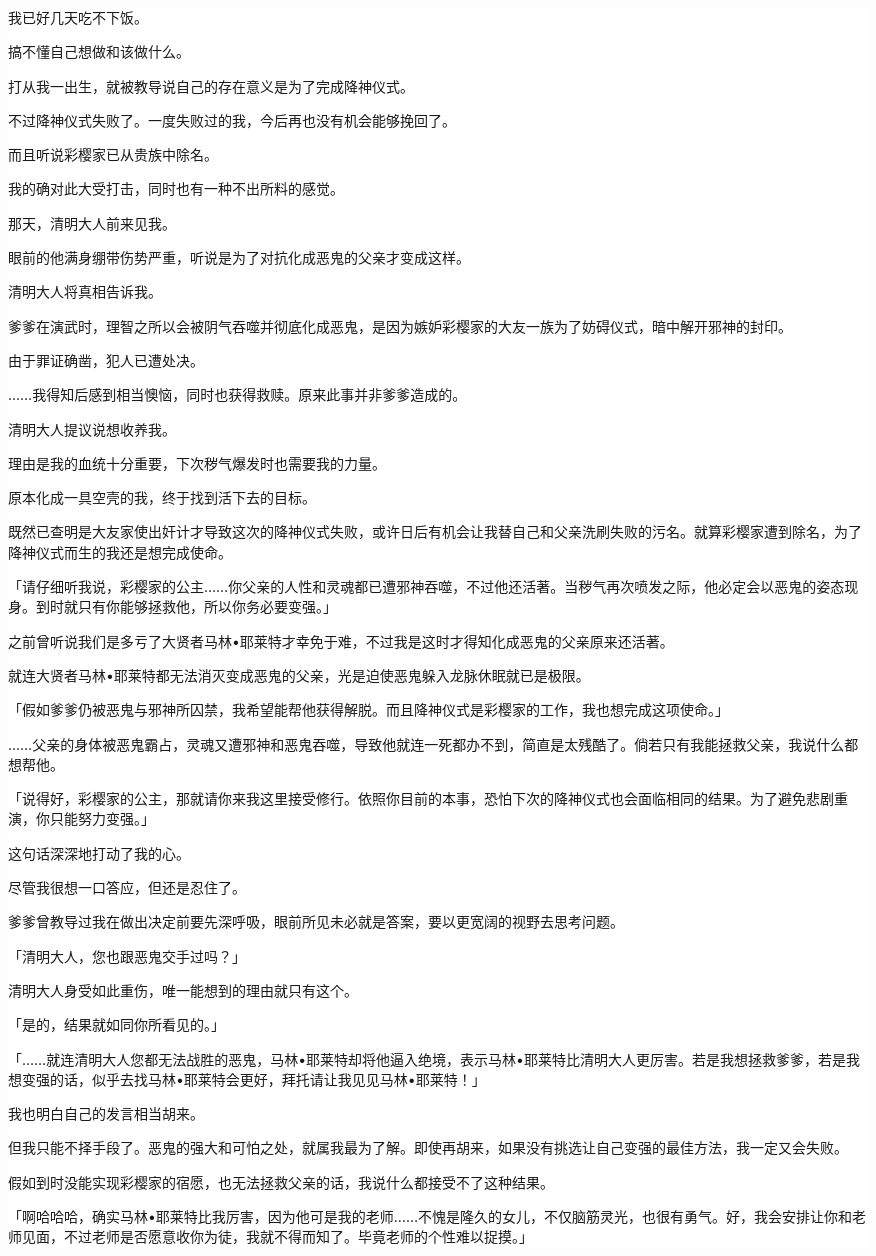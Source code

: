 我已好几天吃不下饭。

搞不懂自己想做和该做什么。

打从我一出生，就被教导说自己的存在意义是为了完成降神仪式。

不过降神仪式失败了。一度失败过的我，今后再也没有机会能够挽回了。

而且听说彩樱家已从贵族中除名。

我的确对此大受打击，同时也有一种不出所料的感觉。

那天，清明大人前来见我。

眼前的他满身绷带伤势严重，听说是为了对抗化成恶鬼的父亲才变成这样。

清明大人将真相告诉我。

爹爹在演武时，理智之所以会被阴气吞噬并彻底化成恶鬼，是因为嫉妒彩樱家的大友一族为了妨碍仪式，暗中解开邪神的封印。

由于罪证确凿，犯人已遭处决。

……我得知后感到相当懊恼，同时也获得救赎。原来此事并非爹爹造成的。

清明大人提议说想收养我。

理由是我的血统十分重要，下次秽气爆发时也需要我的力量。

原本化成一具空壳的我，终于找到活下去的目标。

既然已查明是大友家使出奸计才导致这次的降神仪式失败，或许日后有机会让我替自己和父亲洗刷失败的污名。就算彩樱家遭到除名，为了降神仪式而生的我还是想完成使命。

「请仔细听我说，彩樱家的公主……你父亲的人性和灵魂都已遭邪神吞噬，不过他还活著。当秽气再次喷发之际，他必定会以恶鬼的姿态现身。到时就只有你能够拯救他，所以你务必要变强。」

之前曾听说我们是多亏了大贤者马林•耶莱特才幸免于难，不过我是这时才得知化成恶鬼的父亲原来还活著。

就连大贤者马林•耶莱特都无法消灭变成恶鬼的父亲，光是迫使恶鬼躲入龙脉休眠就已是极限。

「假如爹爹仍被恶鬼与邪神所囚禁，我希望能帮他获得解脱。而且降神仪式是彩樱家的工作，我也想完成这项使命。」

……父亲的身体被恶鬼霸占，灵魂又遭邪神和恶鬼吞噬，导致他就连一死都办不到，简直是太残酷了。倘若只有我能拯救父亲，我说什么都想帮他。

「说得好，彩樱家的公主，那就请你来我这里接受修行。依照你目前的本事，恐怕下次的降神仪式也会面临相同的结果。为了避免悲剧重演，你只能努力变强。」

这句话深深地打动了我的心。

尽管我很想一口答应，但还是忍住了。

爹爹曾教导过我在做出决定前要先深呼吸，眼前所见未必就是答案，要以更宽阔的视野去思考问题。

「清明大人，您也跟恶鬼交手过吗？」

清明大人身受如此重伤，唯一能想到的理由就只有这个。

「是的，结果就如同你所看见的。」

「……就连清明大人您都无法战胜的恶鬼，马林•耶莱特却将他逼入绝境，表示马林•耶莱特比清明大人更厉害。若是我想拯救爹爹，若是我想变强的话，似乎去找马林•耶莱特会更好，拜托请让我见见马林•耶莱特！」

我也明白自己的发言相当胡来。

但我只能不择手段了。恶鬼的强大和可怕之处，就属我最为了解。即使再胡来，如果没有挑选让自己变强的最佳方法，我一定又会失败。

假如到时没能实现彩樱家的宿愿，也无法拯救父亲的话，我说什么都接受不了这种结果。

「啊哈哈哈，确实马林•耶莱特比我厉害，因为他可是我的老师……不愧是隆久的女儿，不仅脑筋灵光，也很有勇气。好，我会安排让你和老师见面，不过老师是否愿意收你为徒，我就不得而知了。毕竟老师的个性难以捉摸。」
